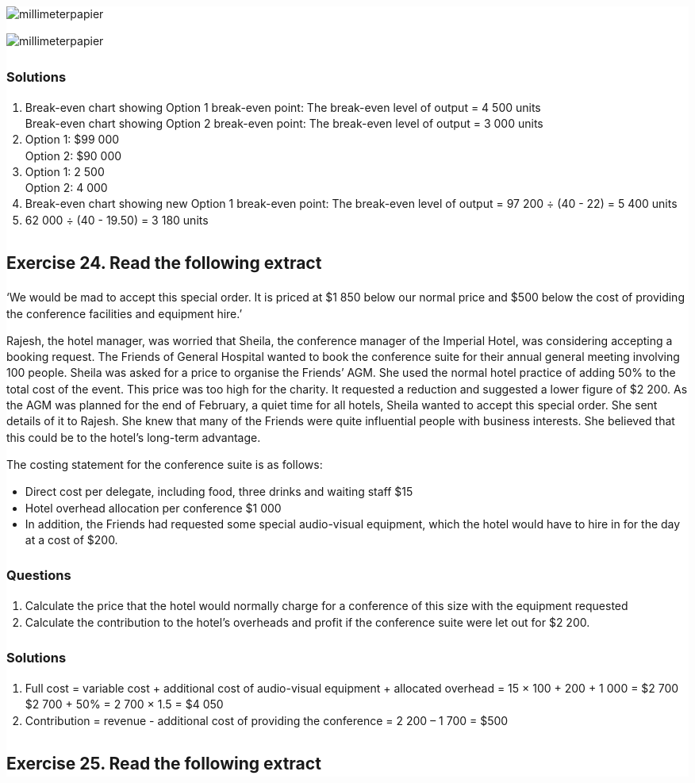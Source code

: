 ![millimeterpapier](https://upload.wikimedia.org/wikipedia/commons/c/c2/Millimeterpapier.svg)

![millimeterpapier](https://upload.wikimedia.org/wikipedia/commons/c/c2/Millimeterpapier.svg)


### Solutions

1. Break-even chart showing Option 1 break-even point: The break-even level of output = 4 500 units <br> Break-even chart showing Option 2 break-even point: The break-even level of output = 3 000 units
2. Option 1: $99 000 <br> Option 2: $90 000
3. Option 1: 2 500 <br> Option 2: 4 000
4. Break-even chart showing new Option 1 break-even point: The break-even level of output = 97 200 ÷ (40 - 22) = 5 400 units
5. 62 000 ÷ (40 - 19.50) = 3 180 units


## Exercise 24. Read the following  extract

‘We would be mad to accept this special order. It is priced at $1 850 below our normal price and
$500 below the cost of providing the conference facilities and equipment hire.’

Rajesh, the hotel manager, was worried that Sheila, the conference manager of the Imperial
Hotel, was considering accepting a booking request. The Friends of General Hospital wanted to
book the conference suite for their annual general meeting involving 100 people. Sheila was
asked for a price to organise the Friends’ AGM. She used the normal hotel practice of adding
50% to the total cost of the event. This price was too high for the charity. It requested a
reduction and suggested a lower figure of $2 200. As the AGM was planned for the end of
February, a quiet time for all hotels, Sheila wanted to accept this special order. She sent details
of it to Rajesh. She knew that many of the Friends were quite influential people with business
interests. She believed that this could be to the hotel’s long-term advantage.

The costing statement for the conference suite is as follows:
- Direct cost per delegate, including food, three drinks and waiting staff $15
- Hotel overhead allocation per conference $1 000
- In addition, the Friends had requested some special audio-visual equipment, which the hotel would have to hire in for the day at a cost of $200.

### Questions

1. Calculate the price that the hotel would normally charge for a conference of this size with the equipment requested
2. Calculate the contribution to the hotel’s overheads and profit if the conference suite were let out for $2 200.


### Solutions

1. Full cost = variable cost + additional cost of audio-visual equipment + allocated overhead = 15 × 100 + 200 + 1 000 = $2 700 <br> $2 700 + 50% = 2 700 × 1.5 = $4 050
2. Contribution = revenue - additional cost of providing the conference = 2 200 – 1 700 = $500


## Exercise 25. Read the following  extract
